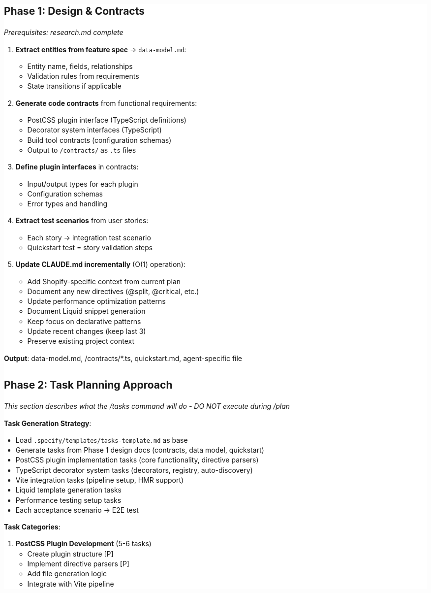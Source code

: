 ## Phase 1: Design & Contracts

*Prerequisites: research.md complete*

1. **Extract entities from feature spec** → `data-model.md`:
   - Entity name, fields, relationships
   - Validation rules from requirements
   - State transitions if applicable

2. **Generate code contracts** from functional requirements:
   - PostCSS plugin interface (TypeScript definitions)
   - Decorator system interfaces (TypeScript)
   - Build tool contracts (configuration schemas)
   - Output to `/contracts/` as `.ts` files

3. **Define plugin interfaces** in contracts:
   - Input/output types for each plugin
   - Configuration schemas
   - Error types and handling

4. **Extract test scenarios** from user stories:
   - Each story → integration test scenario
   - Quickstart test = story validation steps

5. **Update CLAUDE.md incrementally** (O(1) operation):
   - Add Shopify-specific context from current plan
   - Document any new directives (@split, @critical, etc.)
   - Update performance optimization patterns
   - Document Liquid snippet generation
   - Keep focus on declarative patterns
   - Update recent changes (keep last 3)
   - Preserve existing project context

**Output**: data-model.md, /contracts/*.ts, quickstart.md, agent-specific file

## Phase 2: Task Planning Approach

*This section describes what the /tasks command will do - DO NOT execute during /plan*

**Task Generation Strategy**:

- Load `.specify/templates/tasks-template.md` as base
- Generate tasks from Phase 1 design docs (contracts, data model, quickstart)
- PostCSS plugin implementation tasks (core functionality, directive parsers)
- TypeScript decorator system tasks (decorators, registry, auto-discovery)
- Vite integration tasks (pipeline setup, HMR support)
- Liquid template generation tasks
- Performance testing setup tasks
- Each acceptance scenario → E2E test

**Task Categories**:

1. **PostCSS Plugin Development** (5-6 tasks)
   - Create plugin structure [P]
   - Implement directive parsers [P]
   - Add file generation logic
   - Integrate with Vite pipeline
